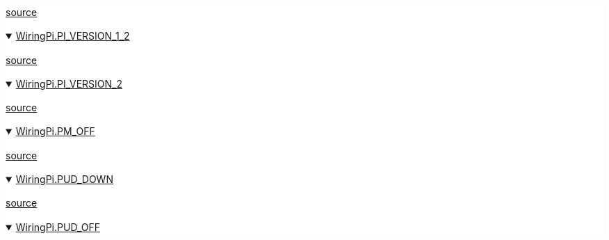 
<Badge type="info" class="source-link" text="source"><a href="https://github.com/stensmo/WiringPi.jl/blob/47d39cb42f700df6019b4d9d1fc9e3ec5b6832f7/src/WiringPi.jl#L1980" target="_blank" rel="noreferrer">source</a></Badge>

</details>

<details class='jldocstring custom-block' open>
<summary><a id='WiringPi.PI_VERSION_1_2' href='#WiringPi.PI_VERSION_1_2'><span class="jlbinding">WiringPi.PI_VERSION_1_2</span></a> <Badge type="info" class="jlObjectType jlConstant" text="Constant" /></summary>




<Badge type="info" class="source-link" text="source"><a href="https://github.com/stensmo/WiringPi.jl/blob/47d39cb42f700df6019b4d9d1fc9e3ec5b6832f7/src/WiringPi.jl#L1985" target="_blank" rel="noreferrer">source</a></Badge>

</details>

<details class='jldocstring custom-block' open>
<summary><a id='WiringPi.PI_VERSION_2' href='#WiringPi.PI_VERSION_2'><span class="jlbinding">WiringPi.PI_VERSION_2</span></a> <Badge type="info" class="jlObjectType jlConstant" text="Constant" /></summary>




<Badge type="info" class="source-link" text="source"><a href="https://github.com/stensmo/WiringPi.jl/blob/47d39cb42f700df6019b4d9d1fc9e3ec5b6832f7/src/WiringPi.jl#L1990" target="_blank" rel="noreferrer">source</a></Badge>

</details>

<details class='jldocstring custom-block' open>
<summary><a id='WiringPi.PM_OFF' href='#WiringPi.PM_OFF'><span class="jlbinding">WiringPi.PM_OFF</span></a> <Badge type="info" class="jlObjectType jlConstant" text="Constant" /></summary>




<Badge type="info" class="source-link" text="source"><a href="https://github.com/stensmo/WiringPi.jl/blob/47d39cb42f700df6019b4d9d1fc9e3ec5b6832f7/src/WiringPi.jl#L1795" target="_blank" rel="noreferrer">source</a></Badge>

</details>

<details class='jldocstring custom-block' open>
<summary><a id='WiringPi.PUD_DOWN' href='#WiringPi.PUD_DOWN'><span class="jlbinding">WiringPi.PUD_DOWN</span></a> <Badge type="info" class="jlObjectType jlConstant" text="Constant" /></summary>




<Badge type="info" class="source-link" text="source"><a href="https://github.com/stensmo/WiringPi.jl/blob/47d39cb42f700df6019b4d9d1fc9e3ec5b6832f7/src/WiringPi.jl#L1815" target="_blank" rel="noreferrer">source</a></Badge>

</details>

<details class='jldocstring custom-block' open>
<summary><a id='WiringPi.PUD_OFF' href='#WiringPi.PUD_OFF'><span class="jlbinding">WiringPi.PUD_OFF</span></a> <Badge type="info" class="jlObjectType jlConstant" text="Constant" /></summary>
